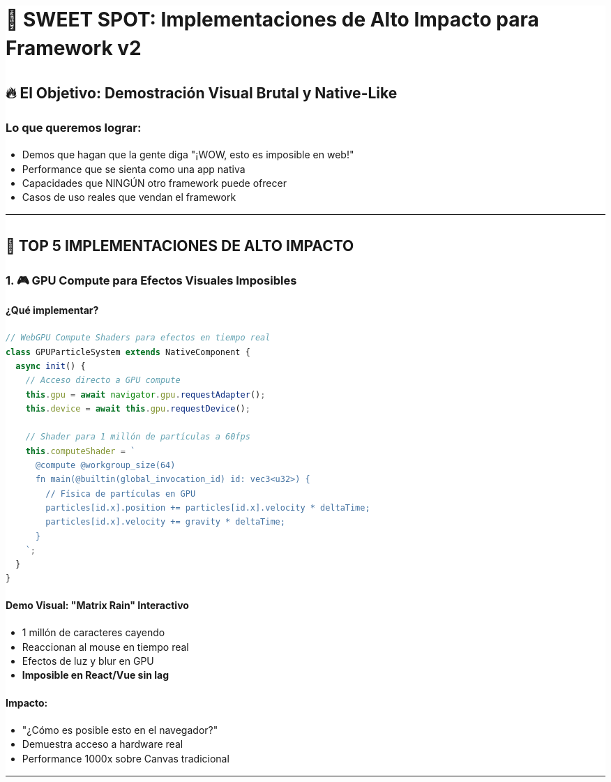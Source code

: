 # 🎯 SWEET SPOT: Implementaciones de Alto Impacto para Framework v2

## 🔥 El Objetivo: Demostración Visual Brutal y Native-Like

### **Lo que queremos lograr:**
- Demos que hagan que la gente diga "¡WOW, esto es imposible en web!"
- Performance que se sienta como una app nativa
- Capacidades que NINGÚN otro framework puede ofrecer
- Casos de uso reales que vendan el framework

---

## 🚀 TOP 5 IMPLEMENTACIONES DE ALTO IMPACTO

### 1. **🎮 GPU Compute para Efectos Visuales Imposibles**

#### **¿Qué implementar?**
```javascript
// WebGPU Compute Shaders para efectos en tiempo real
class GPUParticleSystem extends NativeComponent {
  async init() {
    // Acceso directo a GPU compute
    this.gpu = await navigator.gpu.requestAdapter();
    this.device = await this.gpu.requestDevice();
    
    // Shader para 1 millón de partículas a 60fps
    this.computeShader = `
      @compute @workgroup_size(64)
      fn main(@builtin(global_invocation_id) id: vec3<u32>) {
        // Física de partículas en GPU
        particles[id.x].position += particles[id.x].velocity * deltaTime;
        particles[id.x].velocity += gravity * deltaTime;
      }
    `;
  }
}
```

#### **Demo Visual: "Matrix Rain" Interactivo**
- 1 millón de caracteres cayendo
- Reaccionan al mouse en tiempo real
- Efectos de luz y blur en GPU
- **Imposible en React/Vue sin lag**

#### **Impacto:**
- "¿Cómo es posible esto en el navegador?"
- Demuestra acceso a hardware real
- Performance 1000x sobre Canvas tradicional

---